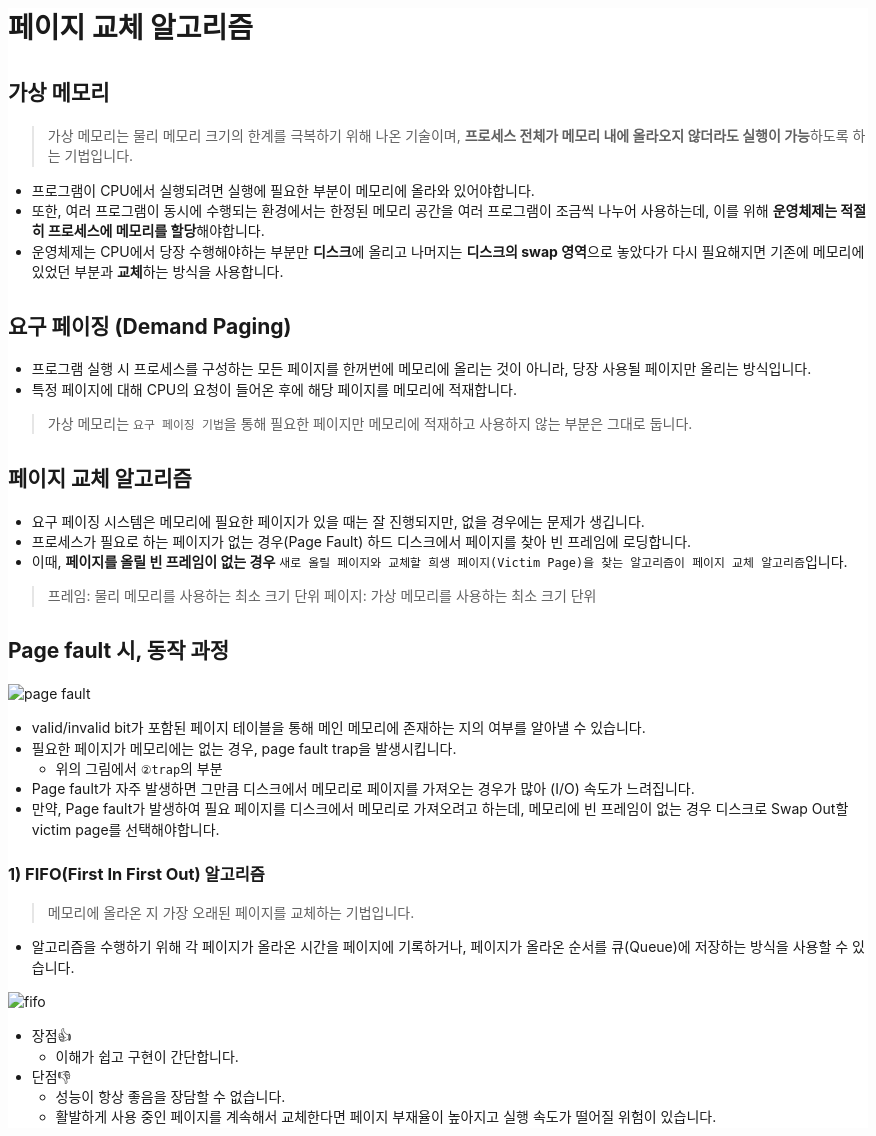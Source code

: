 # 페이지 교체 알고리즘

## 가상 메모리
> 가상 메모리는 물리 메모리 크기의 한계를 극복하기 위해 나온 기술이며, **프로세스 전체가 메모리 내에 올라오지 않더라도 실행이 가능**하도록 하는 기법입니다. 

- 프로그램이 CPU에서 실행되려면 실행에 필요한 부분이 메모리에 올라와 있어야합니다. 
- 또한, 여러 프로그램이 동시에 수행되는 환경에서는 한정된 메모리 공간을 여러 프로그램이 조금씩 나누어 사용하는데, 이를 위해 **운영체제는 적절히 프로세스에 메모리를 할당**해야합니다.
- 운영체제는 CPU에서 당장 수행해야하는 부분만 **디스크**에 올리고 나머지는 **디스크의 swap 영역**으로 놓았다가 다시 필요해지면 기존에 메모리에 있었던 부분과 **교체**하는 방식을 사용합니다. 

## 요구 페이징 (Demand Paging)
- 프로그램 실행 시 프로세스를 구성하는 모든 페이지를 한꺼번에 메모리에 올리는 것이 아니라, 당장 사용될 페이지만 올리는 방식입니다. 
- 특정 페이지에 대해 CPU의 요청이 들어온 후에 해당 페이지를 메모리에 적재합니다. 

> 가상 메모리는 ```요구 페이징 기법```을 통해 필요한 페이지만 메모리에 적재하고 사용하지 않는 부분은 그대로 둡니다. 


## 페이지 교체 알고리즘
- 요구 페이징 시스템은 메모리에 필요한 페이지가 있을 때는 잘 진행되지만, 없을 경우에는 문제가 생깁니다. 
- 프로세스가 필요로 하는 페이지가 없는 경우(Page Fault) 하드 디스크에서 페이지를 찾아 빈 프레임에 로딩합니다. 
- 이때, **페이지를 올릴 빈 프레임이 없는 경우** ```새로 올릴 페이지와 교체할 희생 페이지(Victim Page)을 찾는 알고리즘이 페이지 교체 알고리즘```입니다. 

> 프레임: 물리 메모리를 사용하는 최소 크기 단위
> 페이지: 가상 메모리를 사용하는 최소 크기 단위

## Page fault 시, 동작 과정 

<img width="666" alt="page fault" src="https://user-images.githubusercontent.com/31344894/205445077-59bb874a-efc7-45e8-a726-ec50f8b04da7.png">

- valid/invalid bit가 포함된 페이지 테이블을 통해 메인 메모리에 존재하는 지의 여부를 알아낼 수 있습니다. 
- 필요한 페이지가 메모리에는 없는 경우, page fault trap을 발생시킵니다.   
    - 위의 그림에서 ```②trap```의 부분
- Page fault가 자주 발생하면 그만큼 디스크에서 메모리로 페이지를 가져오는 경우가 많아 (I/O) 속도가 느려집니다. 
- 만약, Page fault가 발생하여 필요 페이지를 디스크에서 메모리로 가져오려고 하는데, 메모리에 빈 프레임이 없는 경우 디스크로 Swap Out할 victim page를 선택해야합니다. 


### 1) FIFO(First In First Out) 알고리즘 
> 메모리에 올라온 지 가장 오래된 페이지를 교체하는 기법입니다. 
- 알고리즘을 수행하기 위해 각 페이지가 올라온 시간을 페이지에 기록하거나, 페이지가 올라온 순서를 큐(Queue)에 저장하는 방식을 사용할 수 있습니다. 

<img width="692" alt="fifo" src="https://user-images.githubusercontent.com/31344894/205443552-dda69356-edee-4e26-8cf9-ae14d82151b7.png">

- 장점👍
    - 이해가 쉽고 구현이 간단합니다.
- 단점👎
    - 성능이 항상 좋음을 장담할 수 없습니다. 
    - 활발하게 사용 중인 페이지를 계속해서 교체한다면 페이지 부재율이 높아지고 실행 속도가 떨어질 위험이 있습니다. 
